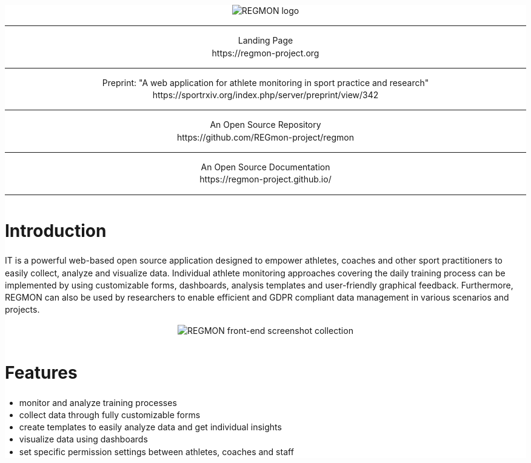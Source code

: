 <picture>
	<p align="center">
		<img src="https://github.com/REGmon-project/regmon/blob/main/img/regmon-logo-transparent.png" alt="REGMON logo" width="65%"/>
	</p>
</picture>
<hr>
<p align="center">
	Landing Page<br>
	https://regmon-project.org
</p>
<hr>
<p align="center">
	Preprint: "A web application for athlete monitoring in sport practice and research" <br>
	https://sportrxiv.org/index.php/server/preprint/view/342
</p>
<hr>
<p align="center">
	An Open Source Repository<br>
	https://github.com/REGmon-project/regmon
</p>
<hr>
<p align="center">
	An Open Source Documentation<br>
	https://regmon-project.github.io/
</p>
<hr>

# Introduction
IT is a powerful web-based open source application designed to empower athletes, coaches and other sport practitioners to easily collect, analyze and visualize data. Individual athlete monitoring approaches covering the daily training process can be implemented by using customizable forms, dashboards, analysis templates and user-friendly graphical feedback. Furthermore, REGMON can also be used by researchers to enable efficient and GDPR compliant data management in various scenarios and projects.

<picture>
	<p align="center">
		<img src="https://github.com/REGmon-project/regmon/blob/main/img/regmon_frontend_collection.png" alt="REGMON front-end screenshot collection" width="95%"/>
	</p>
</picture>

# Features
- monitor and analyze training processes
- collect data through fully customizable forms
- create templates to easily analyze data and get individual insights
- visualize data using dashboards
- set specific permission settings between athletes, coaches and staff
